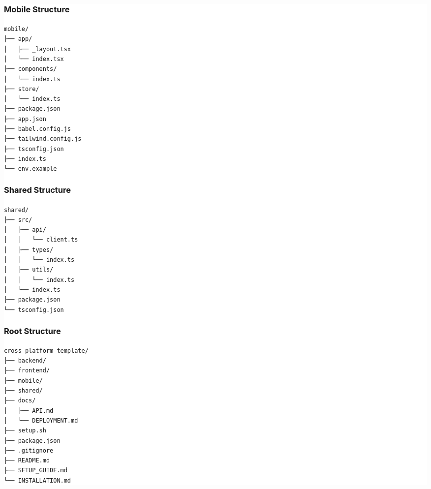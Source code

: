 ### Mobile Structure
```
mobile/
├── app/
│   ├── _layout.tsx
│   └── index.tsx
├── components/
│   └── index.ts
├── store/
│   └── index.ts
├── package.json
├── app.json
├── babel.config.js
├── tailwind.config.js
├── tsconfig.json
├── index.ts
└── env.example
```

### Shared Structure
```
shared/
├── src/
│   ├── api/
│   │   └── client.ts
│   ├── types/
│   │   └── index.ts
│   ├── utils/
│   │   └── index.ts
│   └── index.ts
├── package.json
└── tsconfig.json
```

### Root Structure
```
cross-platform-template/
├── backend/
├── frontend/
├── mobile/
├── shared/
├── docs/
│   ├── API.md
│   └── DEPLOYMENT.md
├── setup.sh
├── package.json
├── .gitignore
├── README.md
├── SETUP_GUIDE.md
└── INSTALLATION.md
```
